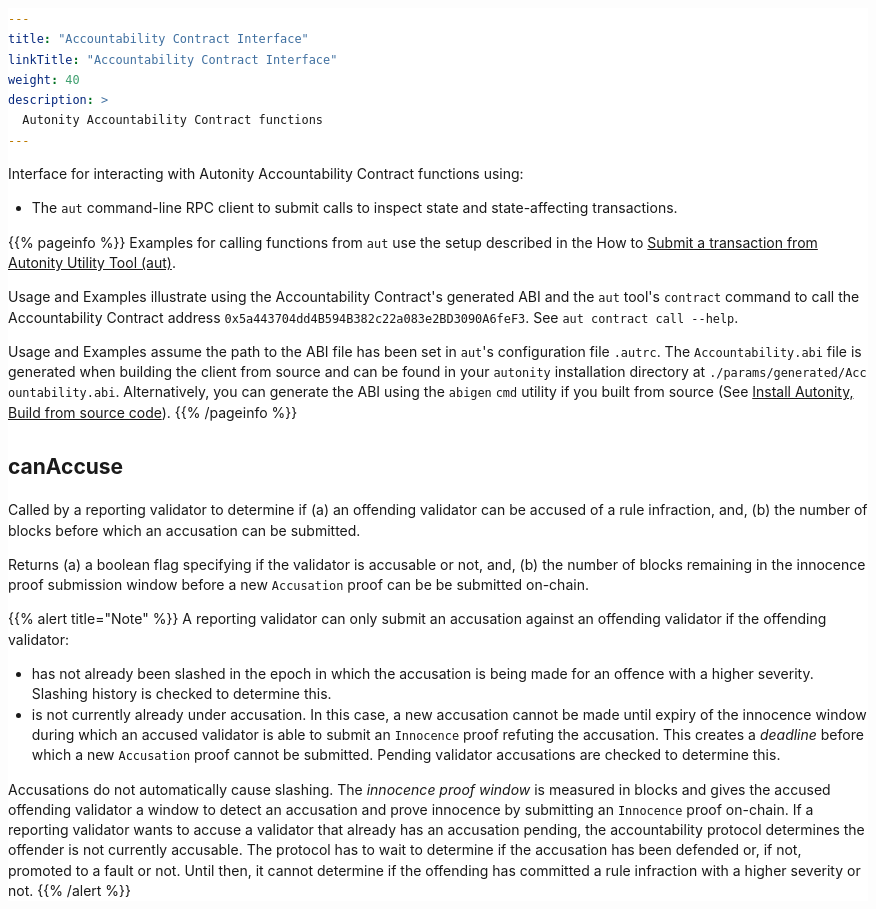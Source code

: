 ```yaml
---
title: "Accountability Contract Interface"
linkTitle: "Accountability Contract Interface"
weight: 40
description: >
  Autonity Accountability Contract functions
---
```


Interface for interacting with Autonity Accountability Contract functions using:

- The `aut` command-line RPC client to submit calls to inspect state and state-affecting transactions.

{{% pageinfo %}}
Examples for calling functions from `aut` use the setup described in the How to [Submit a transaction from Autonity Utility Tool (aut)](/account-holders/submit-trans-aut/).

Usage and Examples illustrate using the Accountability Contract's generated ABI and the `aut` tool's `contract` command to call the Accountability Contract address `0x5a443704dd4B594B382c22a083e2BD3090A6feF3`. See `aut contract call --help`.

Usage and Examples assume the path to the ABI file has been set in `aut`'s configuration file `.autrc`. The `Accountability.abi` file is generated when building the client from source and can be found in your `autonity` installation directory at `./params/generated/Accountability.abi`. Alternatively, you can generate the ABI using the `abigen` `cmd` utility if you built from source (See [Install Autonity, Build from source code](/node-operators/install-aut/#install-source)).
{{% /pageinfo %}}


## canAccuse

Called by a reporting validator to determine if (a) an offending validator can be accused of a rule infraction, and, (b) the number of blocks before which an accusation can be submitted.

Returns (a) a boolean flag specifying if the validator is accusable or not, and, (b) the number of blocks remaining in the innocence proof submission window before a new `Accusation` proof can be be submitted on-chain.

{{% alert title="Note" %}}
A reporting validator can only submit an accusation against an offending validator if the offending validator:

- has not already been slashed in the epoch in which the accusation is being made for an offence with a higher severity. Slashing history is checked to determine this.
- is not currently already under accusation. In this case, a new accusation cannot be made until expiry of the innocence window during which an accused validator is able to submit an `Innocence` proof refuting the accusation. This creates a _deadline_ before which a new `Accusation` proof cannot be submitted. Pending validator accusations are checked to determine this.

Accusations do not automatically cause slashing. The _innocence proof window_ is measured in blocks and gives the accused offending validator a window to detect an accusation and prove innocence by submitting an `Innocence` proof on-chain. If a reporting validator wants to accuse a validator that already has an accusation pending, the accountability protocol determines the offender is not currently accusable. The protocol has to wait to determine if the accusation has been defended or, if not, promoted to a fault or not. Until then, it cannot determine if the offending has committed a rule infraction with a higher severity or not.
{{% /alert %}}
